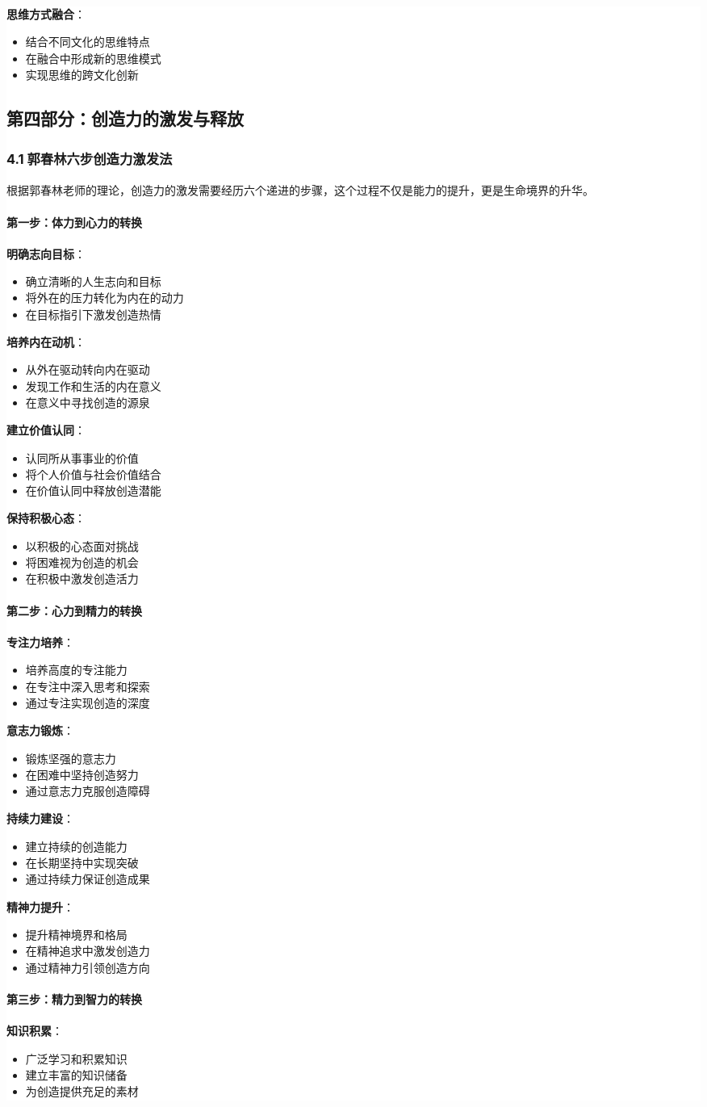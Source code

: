 **思维方式融合**：
- 结合不同文化的思维特点
- 在融合中形成新的思维模式
- 实现思维的跨文化创新

## 第四部分：创造力的激发与释放

### 4.1 郭春林六步创造力激发法

根据郭春林老师的理论，创造力的激发需要经历六个递进的步骤，这个过程不仅是能力的提升，更是生命境界的升华。

#### 第一步：体力到心力的转换
**明确志向目标**：
- 确立清晰的人生志向和目标
- 将外在的压力转化为内在的动力
- 在目标指引下激发创造热情

**培养内在动机**：
- 从外在驱动转向内在驱动
- 发现工作和生活的内在意义
- 在意义中寻找创造的源泉

**建立价值认同**：
- 认同所从事事业的价值
- 将个人价值与社会价值结合
- 在价值认同中释放创造潜能

**保持积极心态**：
- 以积极的心态面对挑战
- 将困难视为创造的机会
- 在积极中激发创造活力

#### 第二步：心力到精力的转换
**专注力培养**：
- 培养高度的专注能力
- 在专注中深入思考和探索
- 通过专注实现创造的深度

**意志力锻炼**：
- 锻炼坚强的意志力
- 在困难中坚持创造努力
- 通过意志力克服创造障碍

**持续力建设**：
- 建立持续的创造能力
- 在长期坚持中实现突破
- 通过持续力保证创造成果

**精神力提升**：
- 提升精神境界和格局
- 在精神追求中激发创造力
- 通过精神力引领创造方向

#### 第三步：精力到智力的转换
**知识积累**：
- 广泛学习和积累知识
- 建立丰富的知识储备
- 为创造提供充足的素材

